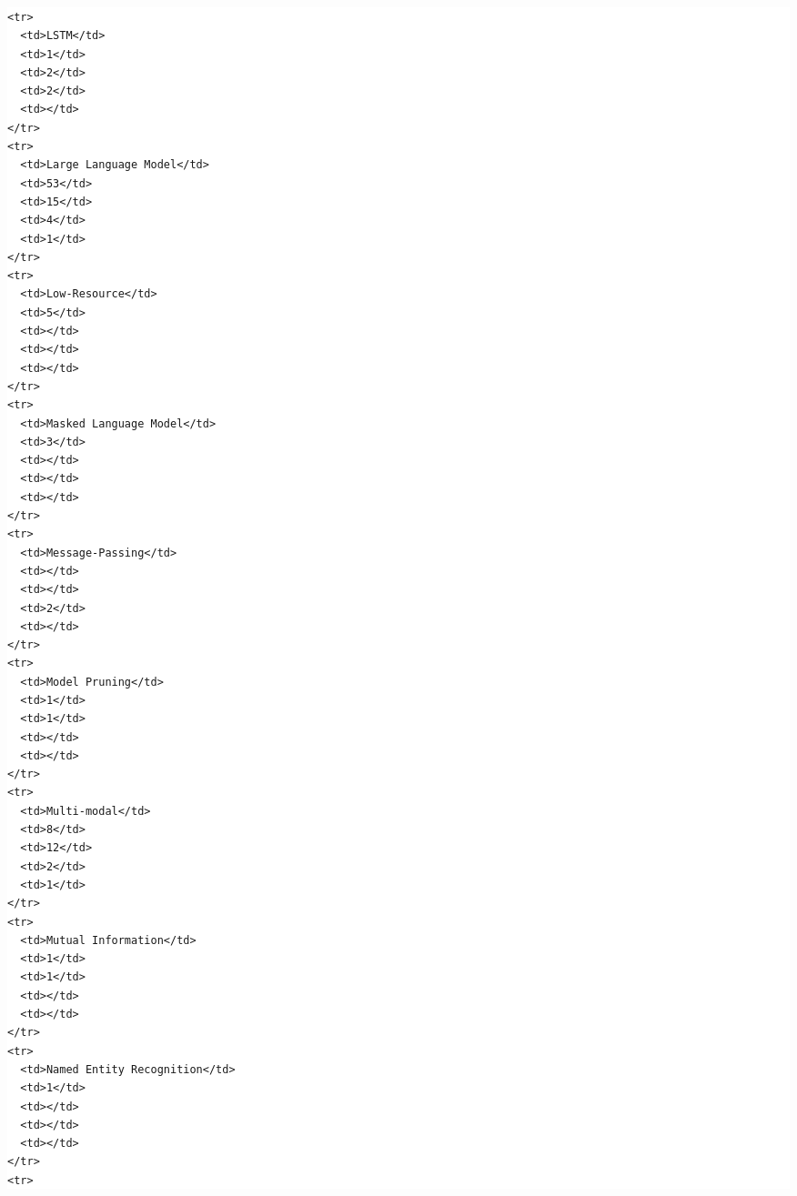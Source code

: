     <tr>
      <td>LSTM</td>
      <td>1</td>
      <td>2</td>
      <td>2</td>
      <td></td>
    </tr>
    <tr>
      <td>Large Language Model</td>
      <td>53</td>
      <td>15</td>
      <td>4</td>
      <td>1</td>
    </tr>
    <tr>
      <td>Low-Resource</td>
      <td>5</td>
      <td></td>
      <td></td>
      <td></td>
    </tr>
    <tr>
      <td>Masked Language Model</td>
      <td>3</td>
      <td></td>
      <td></td>
      <td></td>
    </tr>
    <tr>
      <td>Message-Passing</td>
      <td></td>
      <td></td>
      <td>2</td>
      <td></td>
    </tr>
    <tr>
      <td>Model Pruning</td>
      <td>1</td>
      <td>1</td>
      <td></td>
      <td></td>
    </tr>
    <tr>
      <td>Multi-modal</td>
      <td>8</td>
      <td>12</td>
      <td>2</td>
      <td>1</td>
    </tr>
    <tr>
      <td>Mutual Information</td>
      <td>1</td>
      <td>1</td>
      <td></td>
      <td></td>
    </tr>
    <tr>
      <td>Named Entity Recognition</td>
      <td>1</td>
      <td></td>
      <td></td>
      <td></td>
    </tr>
    <tr>